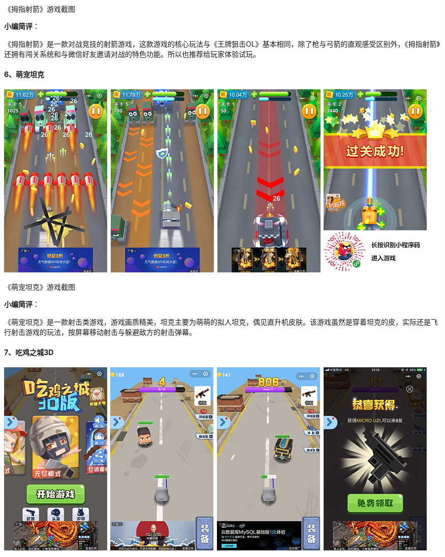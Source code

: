 《拇指射箭》游戏截图  

**小编简评**：

《拇指射箭》是一款对战竞技的射箭游戏，这款游戏的核心玩法与《王牌狙击OL》基本相同，除了枪与弓箭的直观感受区别外，《拇指射箭》还拥有闯关系统和与微信好友邀请对战的特色功能。所以也推荐给玩家体验试玩。



#### 6、萌宠坦克

![图6](img/6.png) 

《萌宠坦克》游戏截图 

**小编简评**：

《萌宠坦克》是一款射击类游戏，游戏画质精美，坦克主要为萌萌的拟人坦克，偶见直升机皮肤。该游戏虽然是穿着坦克的皮，实际还是飞行射击游戏的玩法，按屏幕移动射击与躲避敌方的射击弹幕。



#### 7、吃鸡之城3D

![图7](img/7.png)

